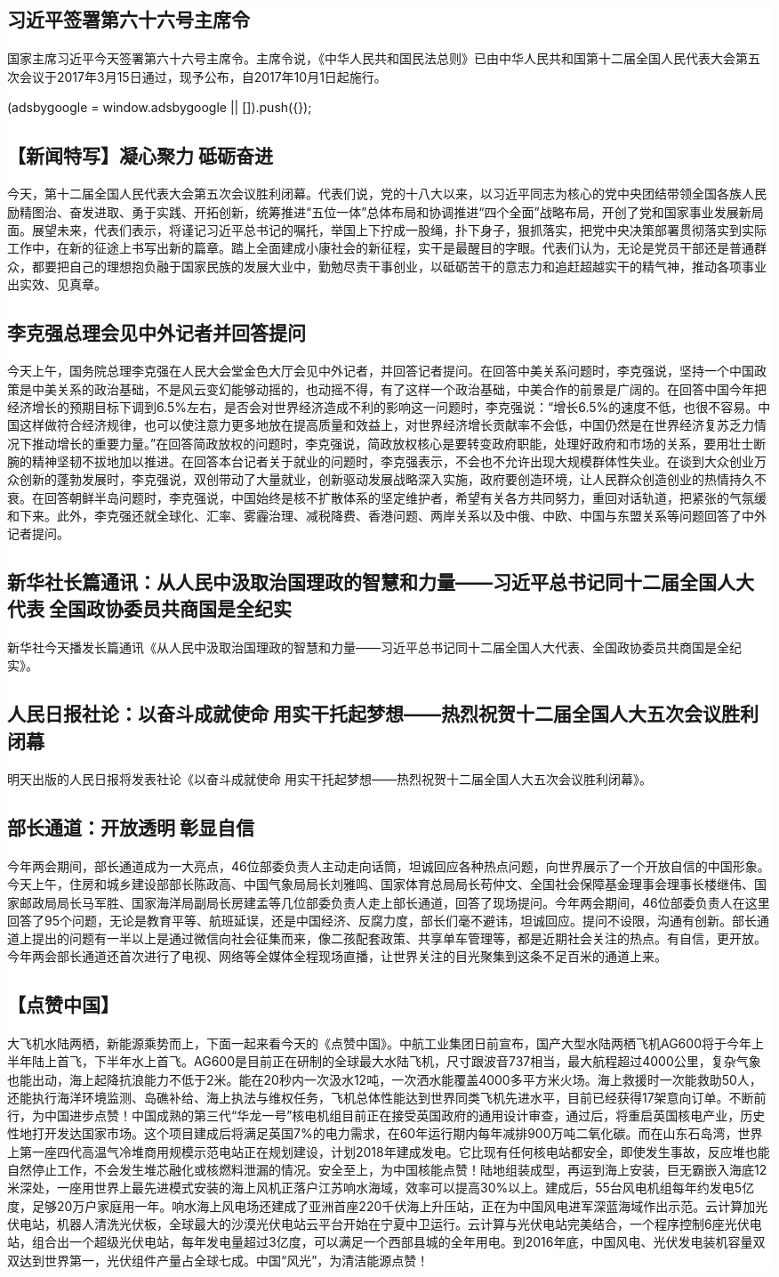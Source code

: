 
## 习近平签署第六十六号主席令


国家主席习近平今天签署第六十六号主席令。主席令说，《中华人民共和国民法总则》已由中华人民共和国第十二届全国人民代表大会第五次会议于2017年3月15日通过，现予公布，自2017年10月1日起施行。





 (adsbygoogle = window.adsbygoogle || []).push({});

 
## 【新闻特写】凝心聚力 砥砺奋进


今天，第十二届全国人民代表大会第五次会议胜利闭幕。代表们说，党的十八大以来，以习近平同志为核心的党中央团结带领全国各族人民励精图治、奋发进取、勇于实践、开拓创新，统筹推进“五位一体”总体布局和协调推进“四个全面”战略布局，开创了党和国家事业发展新局面。展望未来，代表们表示，将谨记习近平总书记的嘱托，举国上下拧成一股绳，扑下身子，狠抓落实，把党中央决策部署贯彻落实到实际工作中，在新的征途上书写出新的篇章。踏上全面建成小康社会的新征程，实干是最醒目的字眼。代表们认为，无论是党员干部还是普通群众，都要把自己的理想抱负融于国家民族的发展大业中，勤勉尽责干事创业，以砥砺苦干的意志力和追赶超越实干的精气神，推动各项事业出实效、见真章。


## 李克强总理会见中外记者并回答提问


今天上午，国务院总理李克强在人民大会堂金色大厅会见中外记者，并回答记者提问。在回答中美关系问题时，李克强说，坚持一个中国政策是中美关系的政治基础，不是风云变幻能够动摇的，也动摇不得，有了这样一个政治基础，中美合作的前景是广阔的。在回答中国今年把经济增长的预期目标下调到6.5%左右，是否会对世界经济造成不利的影响这一问题时，李克强说：“增长6.5%的速度不低，也很不容易。中国这样做符合经济规律，也可以使注意力更多地放在提高质量和效益上，对世界经济增长贡献率不会低，中国仍然是在世界经济复苏乏力情况下推动增长的重要力量。”在回答简政放权的问题时，李克强说，简政放权核心是要转变政府职能，处理好政府和市场的关系，要用壮士断腕的精神坚韧不拔地加以推进。在回答本台记者关于就业的问题时，李克强表示，不会也不允许出现大规模群体性失业。在谈到大众创业万众创新的蓬勃发展时，李克强说，双创带动了大量就业，创新驱动发展战略深入实施，政府要创造环境，让人民群众创造创业的热情持久不衰。在回答朝鲜半岛问题时，李克强说，中国始终是核不扩散体系的坚定维护者，希望有关各方共同努力，重回对话轨道，把紧张的气氛缓和下来。此外，李克强还就全球化、汇率、雾霾治理、减税降费、香港问题、两岸关系以及中俄、中欧、中国与东盟关系等问题回答了中外记者提问。


## 新华社长篇通讯：从人民中汲取治国理政的智慧和力量——习近平总书记同十二届全国人大代表 全国政协委员共商国是全纪实


新华社今天播发长篇通讯《从人民中汲取治国理政的智慧和力量——习近平总书记同十二届全国人大代表、全国政协委员共商国是全纪实》。


## 人民日报社论：以奋斗成就使命 用实干托起梦想——热烈祝贺十二届全国人大五次会议胜利闭幕


明天出版的人民日报将发表社论《以奋斗成就使命 用实干托起梦想——热烈祝贺十二届全国人大五次会议胜利闭幕》。


## 部长通道：开放透明 彰显自信


今年两会期间，部长通道成为一大亮点，46位部委负责人主动走向话筒，坦诚回应各种热点问题，向世界展示了一个开放自信的中国形象。今天上午，住房和城乡建设部部长陈政高、中国气象局局长刘雅鸣、国家体育总局局长苟仲文、全国社会保障基金理事会理事长楼继伟、国家邮政局局长马军胜、国家海洋局副局长房建孟等几位部委负责人走上部长通道，回答了现场提问。今年两会期间，46位部委负责人在这里回答了95个问题，无论是教育平等、航班延误，还是中国经济、反腐力度，部长们毫不避讳，坦诚回应。提问不设限，沟通有创新。部长通道上提出的问题有一半以上是通过微信向社会征集而来，像二孩配套政策、共享单车管理等，都是近期社会关注的热点。有自信，更开放。今年两会部长通道还首次进行了电视、网络等全媒体全程现场直播，让世界关注的目光聚集到这条不足百米的通道上来。


## 【点赞中国】


大飞机水陆两栖，新能源乘势而上，下面一起来看今天的《点赞中国》。中航工业集团日前宣布，国产大型水陆两栖飞机AG600将于今年上半年陆上首飞，下半年水上首飞。AG600是目前正在研制的全球最大水陆飞机，尺寸跟波音737相当，最大航程超过4000公里，复杂气象也能出动，海上起降抗浪能力不低于2米。能在20秒内一次汲水12吨，一次洒水能覆盖4000多平方米火场。海上救援时一次能救助50人，还能执行海洋环境监测、岛礁补给、海上执法与维权任务，飞机总体性能达到世界同类飞机先进水平，目前已经获得17架意向订单。不断前行，为中国进步点赞！中国成熟的第三代“华龙一号”核电机组目前正在接受英国政府的通用设计审查，通过后，将重启英国核电产业，历史性地打开发达国家市场。这个项目建成后将满足英国7%的电力需求，在60年运行期内每年减排900万吨二氧化碳。而在山东石岛湾，世界上第一座四代高温气冷堆商用规模示范电站正在规划建设，计划2018年建成发电。它比现有任何核电站都安全，即使发生事故，反应堆也能自然停止工作，不会发生堆芯融化或核燃料泄漏的情况。安全至上，为中国核能点赞！陆地组装成型，再运到海上安装，巨无霸嵌入海底12米深处，一座用世界上最先进模式安装的海上风机正落户江苏响水海域，效率可以提高30%以上。建成后，55台风电机组每年约发电5亿度，足够20万户家庭用一年。响水海上风电场还建成了亚洲首座220千伏海上升压站，正在为中国风电进军深蓝海域作出示范。云计算加光伏电站，机器人清洗光伏板，全球最大的沙漠光伏电站云平台开始在宁夏中卫运行。云计算与光伏电站完美结合，一个程序控制6座光伏电站，组合出一个超级光伏电站，每年发电量超过3亿度，可以满足一个西部县城的全年用电。到2016年底，中国风电、光伏发电装机容量双双达到世界第一，光伏组件产量占全球七成。中国“风光”，为清洁能源点赞！

